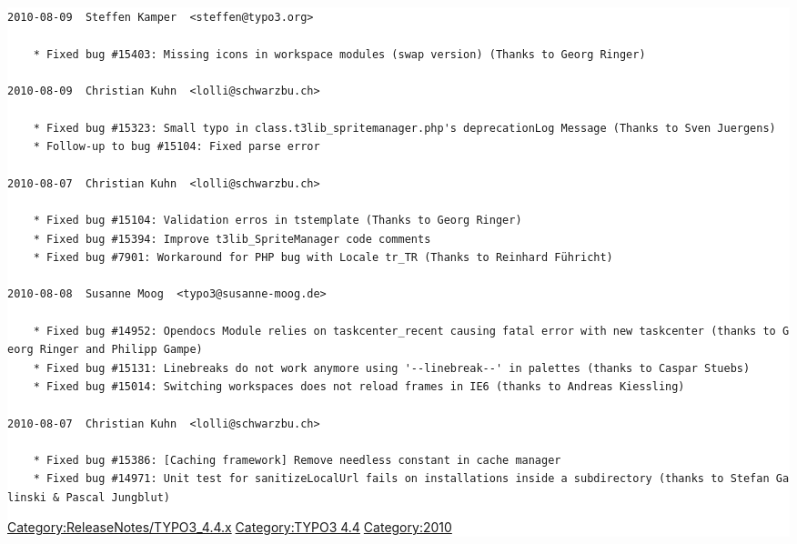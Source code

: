     2010-08-09  Steffen Kamper  <steffen@typo3.org>

        * Fixed bug #15403: Missing icons in workspace modules (swap version) (Thanks to Georg Ringer)

    2010-08-09  Christian Kuhn  <lolli@schwarzbu.ch>

        * Fixed bug #15323: Small typo in class.t3lib_spritemanager.php's deprecationLog Message (Thanks to Sven Juergens)
        * Follow-up to bug #15104: Fixed parse error

    2010-08-07  Christian Kuhn  <lolli@schwarzbu.ch>

        * Fixed bug #15104: Validation erros in tstemplate (Thanks to Georg Ringer)
        * Fixed bug #15394: Improve t3lib_SpriteManager code comments
        * Fixed bug #7901: Workaround for PHP bug with Locale tr_TR (Thanks to Reinhard Führicht)

    2010-08-08  Susanne Moog  <typo3@susanne-moog.de>

        * Fixed bug #14952: Opendocs Module relies on taskcenter_recent causing fatal error with new taskcenter (thanks to Georg Ringer and Philipp Gampe)
        * Fixed bug #15131: Linebreaks do not work anymore using '--linebreak--' in palettes (thanks to Caspar Stuebs)
        * Fixed bug #15014: Switching workspaces does not reload frames in IE6 (thanks to Andreas Kiessling)

    2010-08-07  Christian Kuhn  <lolli@schwarzbu.ch>

        * Fixed bug #15386: [Caching framework] Remove needless constant in cache manager
        * Fixed bug #14971: Unit test for sanitizeLocalUrl fails on installations inside a subdirectory (thanks to Stefan Galinski & Pascal Jungblut)

<Category:ReleaseNotes/TYPO3_4.4.x> [Category:TYPO3
4.4](Category:TYPO3_4.4 "wikilink") <Category:2010>
